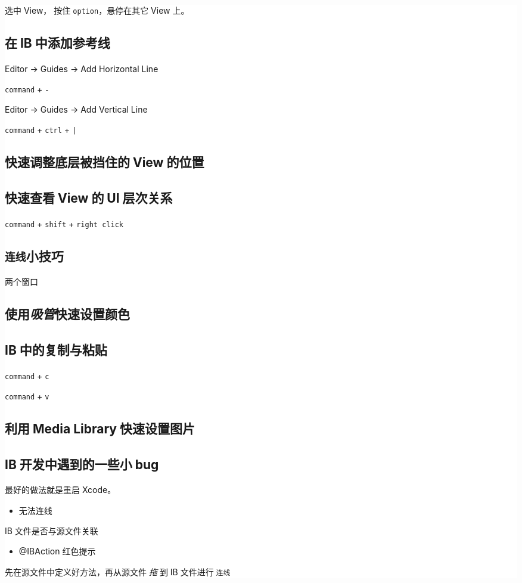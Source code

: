 选中 View， 按住 `option`，悬停在其它 View 上。

## 在 IB 中添加参考线

Editor -> Guides -> Add Horizontal Line

`command` + `-`

Editor -> Guides -> Add Vertical Line

`command` + `ctrl` + `|`

## 快速调整底层被挡住的 View 的位置

## 快速查看 View 的 UI 层次关系

`command` + `shift` + `right click`

## `连线`小技巧

两个窗口

## 使用*吸管*快速设置颜色

## IB 中的复制与粘贴

`command` + `c`

`command` + `v`

## 利用 Media Library 快速设置图片

## IB 开发中遇到的一些小 bug

最好的做法就是重启 Xcode。

* 无法连线

IB 文件是否与源文件关联

* @IBAction 红色提示

先在源文件中定义好方法，再从源文件 *拖* 到 IB 文件进行 `连线`
